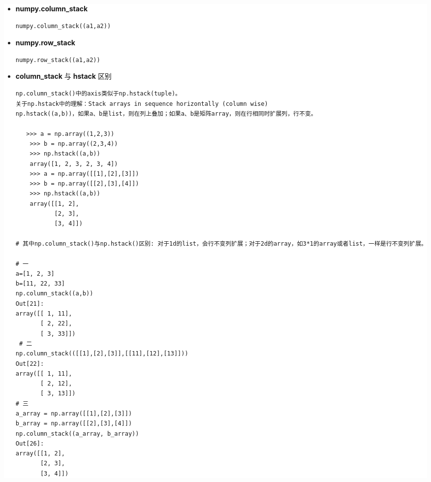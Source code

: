 - **numpy.column_stack**

  ```
  numpy.column_stack((a1,a2))
  
  ```

  

- **numpy.row_stack**

  ```
  numpy.row_stack((a1,a2))
  
  ```

- **column_stack** 与 **hstack** 区别

  ```
  np.column_stack()中的axis类似于np.hstack(tuple)。
  关于np.hstack中的理解：Stack arrays in sequence horizontally (column wise)
  np.hstack((a,b))，如果a、b是list，则在列上叠加；如果a、b是矩阵array，则在行相同时扩展列，行不变。
  
     >>> a = np.array((1,2,3))
      >>> b = np.array((2,3,4))
      >>> np.hstack((a,b))
      array([1, 2, 3, 2, 3, 4])
      >>> a = np.array([[1],[2],[3]])
      >>> b = np.array([[2],[3],[4]])
      >>> np.hstack((a,b))
      array([[1, 2],
             [2, 3],
             [3, 4]])
  
  # 其中np.column_stack()与np.hstack()区别: 对于1d的list，会行不变列扩展；对于2d的array，如3*1的array或者list，一样是行不变列扩展。
  
  # 一
  a=[1, 2, 3]
  b=[11, 22, 33]
  np.column_stack((a,b))
  Out[21]: 
  array([[ 1, 11],
         [ 2, 22],
         [ 3, 33]])
   # 二
  np.column_stack(([[1],[2],[3]],[[11],[12],[13]]))
  Out[22]: 
  array([[ 1, 11],
         [ 2, 12],
         [ 3, 13]])
  # 三
  a_array = np.array([[1],[2],[3]])
  b_array = np.array([[2],[3],[4]])
  np.column_stack((a_array, b_array))
  Out[26]: 
  array([[1, 2],
         [2, 3],
         [3, 4]])
  ```
